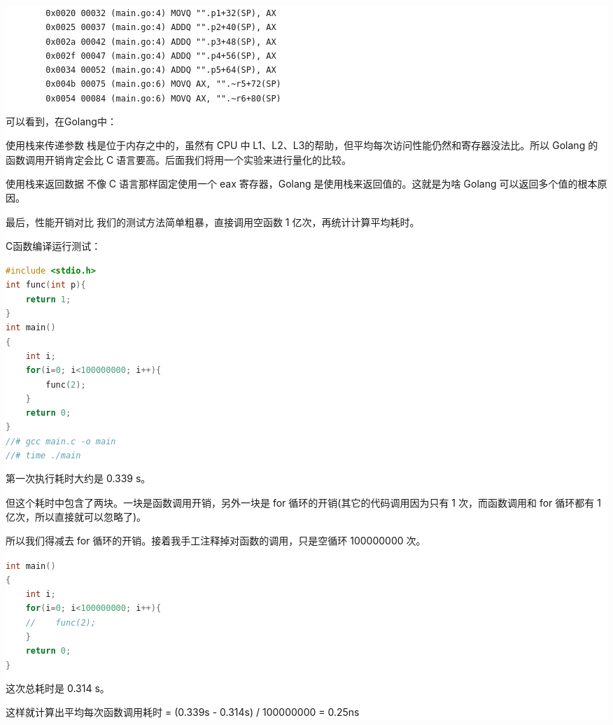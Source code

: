 ```
        0x0020 00032 (main.go:4) MOVQ "".p1+32(SP), AX
        0x0025 00037 (main.go:4) ADDQ "".p2+40(SP), AX
        0x002a 00042 (main.go:4) ADDQ "".p3+48(SP), AX
        0x002f 00047 (main.go:4) ADDQ "".p4+56(SP), AX
        0x0034 00052 (main.go:4) ADDQ "".p5+64(SP), AX
        0x004b 00075 (main.go:6) MOVQ AX, "".~r5+72(SP)
        0x0054 00084 (main.go:6) MOVQ AX, "".~r6+80(SP)
```
可以看到，在Golang中：

使用栈来传递参数
栈是位于内存之中的，虽然有 CPU 中 L1、L2、L3的帮助，但平均每次访问性能仍然和寄存器没法比。所以 Golang 的函数调用开销肯定会比 C 语言要高。后面我们将用一个实验来进行量化的比较。

使用栈来返回数据
不像 C 语言那样固定使用一个 eax 寄存器，Golang 是使用栈来返回值的。这就是为啥 Golang 可以返回多个值的根本原因。

最后，性能开销对比
我们的测试方法简单粗暴，直接调用空函数 1 亿次，再统计计算平均耗时。

C函数编译运行测试：
```c++
#include <stdio.h>  
int func(int p){   
    return 1;
}  
int main()  
{  
    int i;  
    for(i=0; i<100000000; i++){  
        func(2);  
    }  
    return 0;  
}
//# gcc main.c -o main
//# time ./main
```
第一次执行耗时大约是 0.339 s。

但这个耗时中包含了两块。一块是函数调用开销，另外一块是 for 循环的开销(其它的代码调用因为只有 1 次，而函数调用和 for 循环都有 1 亿次，所以直接就可以忽略了)。

所以我们得减去 for 循环的开销。接着我手工注释掉对函数的调用，只是空循环 100000000 次。
```go
int main()  
{  
    int i;  
    for(i=0; i<100000000; i++){  
    //    func(2);  
    }  
    return 0;  
}
```
这次总耗时是 0.314 s。

这样就计算出平均每次函数调用耗时 = (0.339s - 0.314s) / 100000000 = 0.25ns
